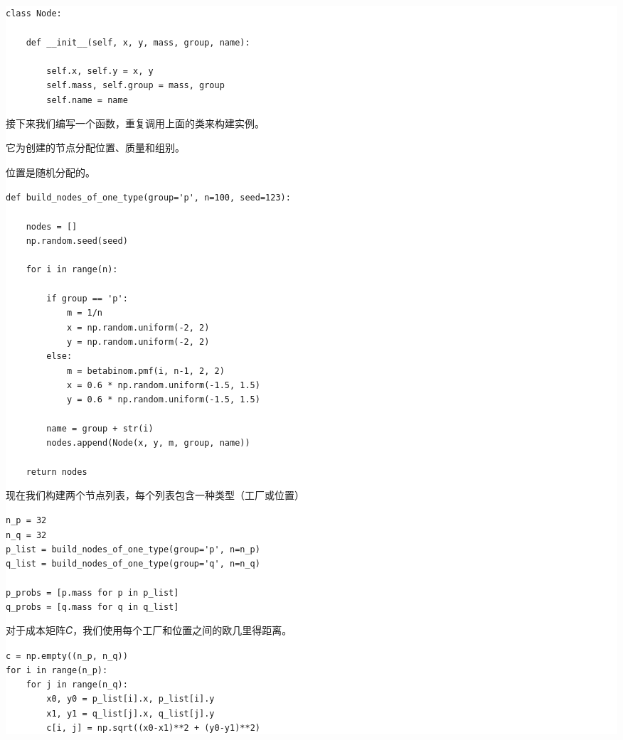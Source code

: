 ```{code-cell} ipython3
class Node:

    def __init__(self, x, y, mass, group, name):

        self.x, self.y = x, y
        self.mass, self.group = mass, group
        self.name = name
```

接下来我们编写一个函数，重复调用上面的类来构建实例。

它为创建的节点分配位置、质量和组别。

位置是随机分配的。

```{code-cell} ipython3
def build_nodes_of_one_type(group='p', n=100, seed=123):

    nodes = []
    np.random.seed(seed)

    for i in range(n):

        if group == 'p':
            m = 1/n
            x = np.random.uniform(-2, 2)
            y = np.random.uniform(-2, 2)
        else:
            m = betabinom.pmf(i, n-1, 2, 2)
            x = 0.6 * np.random.uniform(-1.5, 1.5)
            y = 0.6 * np.random.uniform(-1.5, 1.5)

        name = group + str(i)
        nodes.append(Node(x, y, m, group, name))

    return nodes
```

现在我们构建两个节点列表，每个列表包含一种类型（工厂或位置）

```{code-cell} ipython3
n_p = 32
n_q = 32
p_list = build_nodes_of_one_type(group='p', n=n_p)
q_list = build_nodes_of_one_type(group='q', n=n_q)

p_probs = [p.mass for p in p_list]
q_probs = [q.mass for q in q_list]
```

对于成本矩阵$C$，我们使用每个工厂和位置之间的欧几里得距离。

```{code-cell} ipython3
c = np.empty((n_p, n_q))
for i in range(n_p):
    for j in range(n_q):
        x0, y0 = p_list[i].x, p_list[i].y
        x1, y1 = q_list[j].x, q_list[j].y
        c[i, j] = np.sqrt((x0-x1)**2 + (y0-y1)**2)
```
